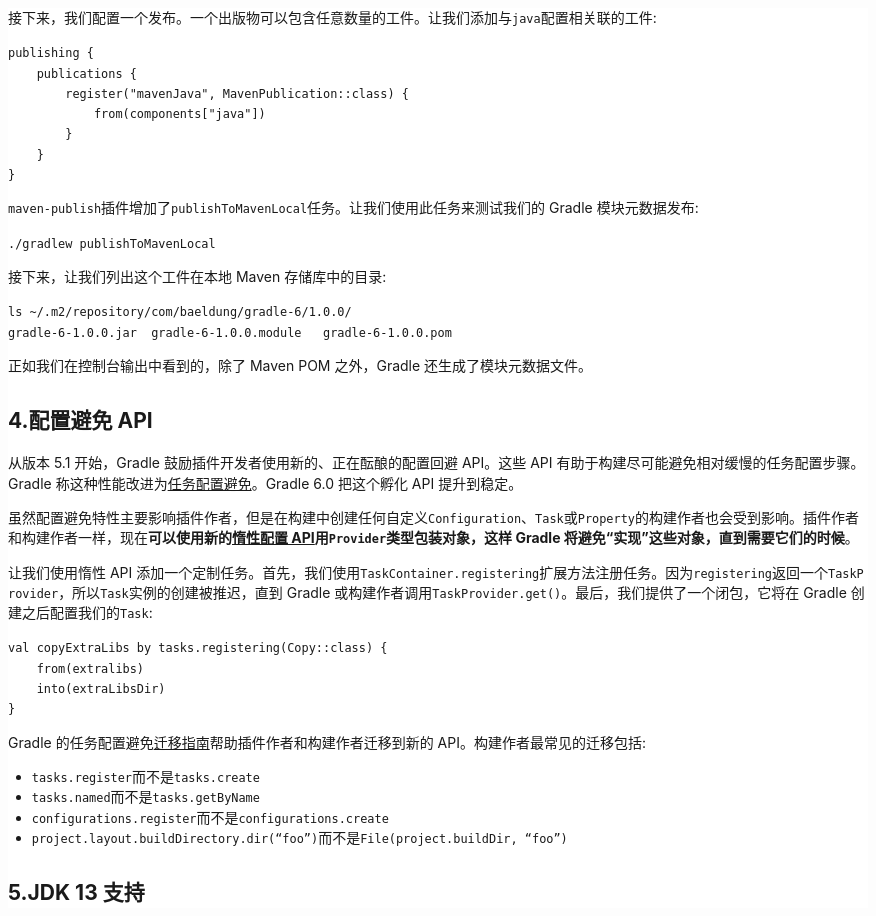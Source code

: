 接下来，我们配置一个发布。一个出版物可以包含任意数量的工件。让我们添加与`java`配置相关联的工件:

```
publishing {
    publications {
        register("mavenJava", MavenPublication::class) {
            from(components["java"])
        }
    }
}
```

`maven-publish`插件增加了`publishToMavenLocal`任务。让我们使用此任务来测试我们的 Gradle 模块元数据发布:

```
./gradlew publishToMavenLocal
```

接下来，让我们列出这个工件在本地 Maven 存储库中的目录:

```
ls ~/.m2/repository/com/baeldung/gradle-6/1.0.0/
gradle-6-1.0.0.jar	gradle-6-1.0.0.module	gradle-6-1.0.0.pom
```

正如我们在控制台输出中看到的，除了 Maven POM 之外，Gradle 还生成了模块元数据文件。

## 4.配置避免 API

从版本 5.1 开始，Gradle 鼓励插件开发者使用新的、正在酝酿的配置回避 API。这些 API 有助于构建尽可能避免相对缓慢的任务配置步骤。Gradle 称这种性能改进为[任务配置避免](https://web.archive.org/web/20220630131547/https://docs.gradle.org/current/userguide/task_configuration_avoidance.html)。Gradle 6.0 把这个孵化 API 提升到稳定。

虽然配置避免特性主要影响插件作者，但是在构建中创建任何自定义`Configuration`、`Task`或`Property`的构建作者也会受到影响。插件作者和构建作者一样，现在**可以使用新的[惰性配置 API](https://web.archive.org/web/20220630131547/https://docs.gradle.org/current/userguide/lazy_configuration.html)用`Provider`类型包装对象，这样 Gradle 将避免“实现”这些对象，直到需要它们的时候**。

让我们使用惰性 API 添加一个定制任务。首先，我们使用`TaskContainer.registering`扩展方法注册任务。因为`registering`返回一个`TaskProvider`，所以`Task`实例的创建被推迟，直到 Gradle 或构建作者调用`TaskProvider.get()`。最后，我们提供了一个闭包，它将在 Gradle 创建之后配置我们的`Task`:

```
val copyExtraLibs by tasks.registering(Copy::class) {
    from(extralibs)
    into(extraLibsDir)
}
```

Gradle 的任务配置避免[迁移指南](https://web.archive.org/web/20220630131547/https://docs.gradle.org/current/userguide/task_configuration_avoidance.html#sec:task_configuration_avoidance_migration_guidelines)帮助插件作者和构建作者迁移到新的 API。构建作者最常见的迁移包括:

*   `tasks.register`而不是`tasks.create`
*   `tasks.named`而不是`tasks.getByName`
*   `configurations.register`而不是`configurations.create`
*   `project.layout.buildDirectory.dir(“foo”)`而不是`File(project.buildDir, “foo”)`

## 5.JDK 13 支持
